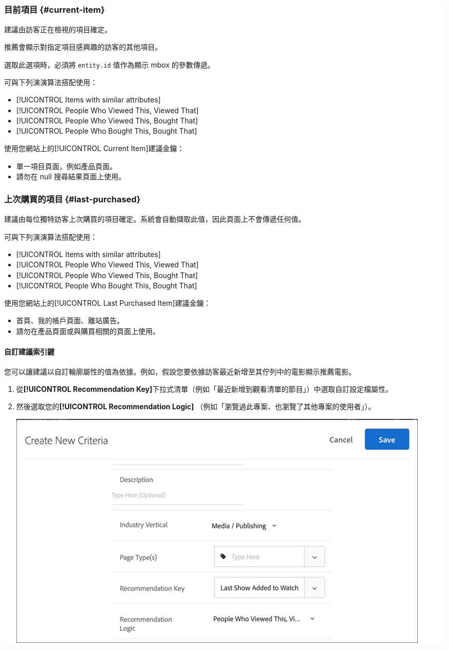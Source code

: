 ### 目前項目 {#current-item}

建議由訪客正在檢視的項目確定。

推薦會顯示對指定項目感興趣的訪客的其他項目。

選取此選項時，必須將 `entity.id` 值作為顯示 mbox 的參數傳遞。

可與下列演演算法搭配使用：

* [!UICONTROL Items with similar attributes]
* [!UICONTROL People Who Viewed This, Viewed That]
* [!UICONTROL People Who Viewed This, Bought That]
* [!UICONTROL People Who Bought This, Bought That]

使用您網站上的[!UICONTROL Current Item]建議金鑰：

* 單一項目頁面，例如產品頁面。
* 請勿在 null 搜尋結果頁面上使用。

### 上次購買的項目 {#last-purchased}

建議由每位獨特訪客上次購買的項目確定。系統會自動擷取此值，因此頁面上不會傳遞任何值。

可與下列演演算法搭配使用：

* [!UICONTROL Items with similar attributes]
* [!UICONTROL People Who Viewed This, Viewed That]
* [!UICONTROL People Who Viewed This, Bought That]
* [!UICONTROL People Who Bought This, Bought That]

使用您網站上的[!UICONTROL Last Purchased Item]建議金鑰：

* 首頁、我的帳戶頁面、離站廣告。
* 請勿在產品頁面或與購買相關的頁面上使用。

#### 自訂建議索引鍵

您可以讓建議以自訂輪廓屬性的值為依據。例如，假設您要依據訪客最近新增至其佇列中的電影顯示推薦電影。

1. 從&#x200B;**[!UICONTROL Recommendation Key]**&#x200B;下拉式清單（例如「最近新增到觀看清單的節目」）中選取自訂設定檔屬性。
1. 然後選取您的&#x200B;**[!UICONTROL Recommendation Logic]** （例如「瀏覽過此專案、也瀏覽了其他專案的使用者」）。

   ![建立新條件對話方塊](/help/main/c-recommendations/c-algorithms/assets/create-new-criteria-1.png)
